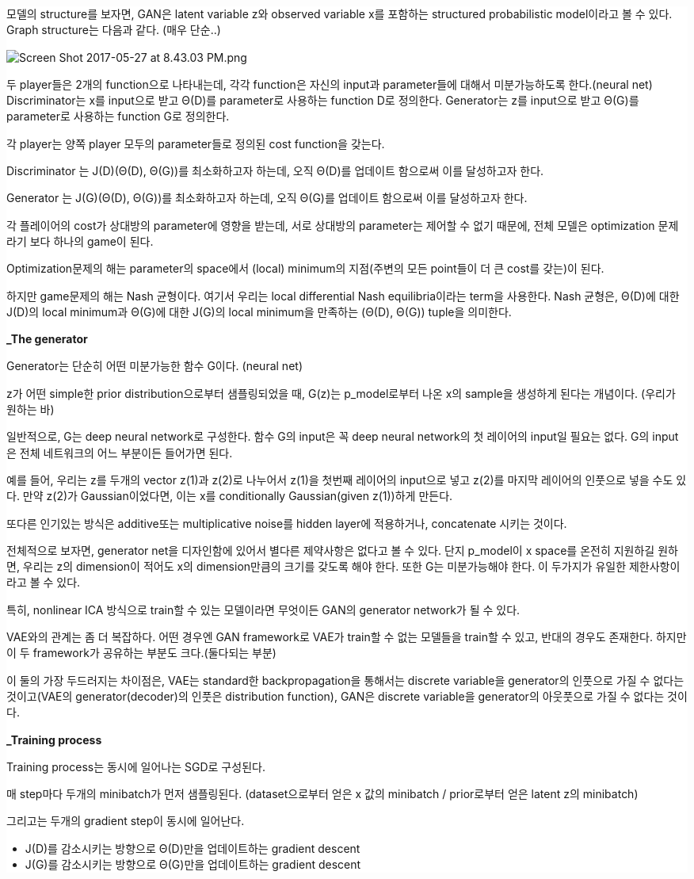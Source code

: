 모델의 structure를 보자면, GAN은 latent variable z와 observed variable x를 포함하는 structured probabilistic model이라고 볼 수 있다. Graph structure는 다음과 같다. (매우 단순..)

![Screen Shot 2017-05-27 at 8.43.03 PM.png](https://kakalabblog.files.wordpress.com/2017/05/screen-shot-2017-05-27-at-8-43-03-pm.png?w=254)

두 player들은 2개의 function으로 나타내는데, 각각 function은 자신의 input과 parameter들에 대해서 미분가능하도록 한다.(neural net) Discriminator는 x를 input으로 받고 Θ(D)를 parameter로 사용하는 function D로 정의한다. Generator는 z를 input으로 받고 Θ(G)를 parameter로 사용하는 function G로 정의한다.

각 player는 양쪽 player 모두의 parameter들로 정의된 cost function을 갖는다.

Discriminator 는 J(D)(Θ(D), Θ(G))를 최소화하고자 하는데, 오직 Θ(D)를 업데이트 함으로써 이를 달성하고자 한다.

Generator 는 J(G)(Θ(D), Θ(G))를 최소화하고자 하는데, 오직 Θ(G)를 업데이트 함으로써 이를 달성하고자 한다.

각 플레이어의 cost가 상대방의 parameter에 영향을 받는데, 서로 상대방의 parameter는 제어할 수 없기 때문에, 전체 모델은 optimization 문제라기 보다 하나의 game이 된다.

Optimization문제의 해는 parameter의 space에서 (local) minimum의 지점(주변의 모든 point들이 더 큰 cost를 갖는)이 된다.

하지만 game문제의 해는 Nash 균형이다. 여기서 우리는 local differential Nash equilibria이라는 term을 사용한다. Nash 균형은, Θ(D)에 대한 J(D)의 local minimum과 Θ(G)에 대한 J(G)의 local minimum을 만족하는 (Θ(D), Θ(G)) tuple을 의미한다.

 

**_The generator**

Generator는 단순히 어떤 미분가능한 함수 G이다. (neural net)

z가 어떤 simple한 prior distribution으로부터 샘플링되었을 때, G(z)는 p_model로부터 나온 x의 sample을 생성하게 된다는 개념이다. (우리가 원하는 바)

일반적으로, G는 deep neural network로 구성한다. 함수 G의 input은 꼭 deep neural network의 첫 레이어의 input일 필요는 없다. G의 input은 전체 네트워크의 어느 부분이든 들어가면 된다.

예를 들어, 우리는 z를 두개의 vector z(1)과 z(2)로 나누어서 z(1)을 첫번째 레이어의 input으로 넣고 z(2)를 마지막 레이어의 인풋으로 넣을 수도 있다. 만약 z(2)가 Gaussian이었다면, 이는 x를 conditionally Gaussian(given z(1))하게 만든다.

또다른 인기있는 방식은 additive또는 multiplicative noise를 hidden layer에 적용하거나, concatenate 시키는 것이다.

전체적으로 보자면, generator net을 디자인함에 있어서 별다른 제약사항은 없다고 볼 수 있다. 단지 p_model이 x space를 온전히 지원하길 원하면, 우리는 z의 dimension이 적어도 x의 dimension만큼의 크기를 갖도록 해야 한다. 또한 G는 미분가능해야 한다. 이 두가지가 유일한 제한사항이라고 볼 수 있다.

특히, nonlinear ICA 방식으로 train할 수 있는 모델이라면 무엇이든 GAN의 generator network가 될 수 있다.

VAE와의 관계는 좀 더 복잡하다. 어떤 경우엔 GAN framework로 VAE가 train할 수 없는 모델들을 train할 수 있고, 반대의 경우도 존재한다. 하지만 이 두 framework가 공유하는 부분도 크다.(둘다되는 부분)

이 둘의 가장 두드러지는 차이점은, VAE는 standard한 backpropagation을 통해서는 discrete variable을 generator의 인풋으로 가질 수 없다는 것이고(VAE의 generator(decoder)의 인풋은 distribution function), GAN은 discrete variable을 generator의 아웃풋으로 가질 수 없다는 것이다.

 

**_Training process**

Training process는 동시에 일어나는 SGD로 구성된다.

매 step마다 두개의 minibatch가 먼저 샘플링된다. (dataset으로부터 얻은 x 값의 minibatch / prior로부터 얻은 latent z의 minibatch)

그리고는 두개의 gradient step이 동시에 일어난다.

- J(D)를 감소시키는 방향으로  Θ(D)만을 업데이트하는 gradient descent
- J(G)를 감소시키는 방향으로 Θ(G)만을 업데이트하는 gradient descent

